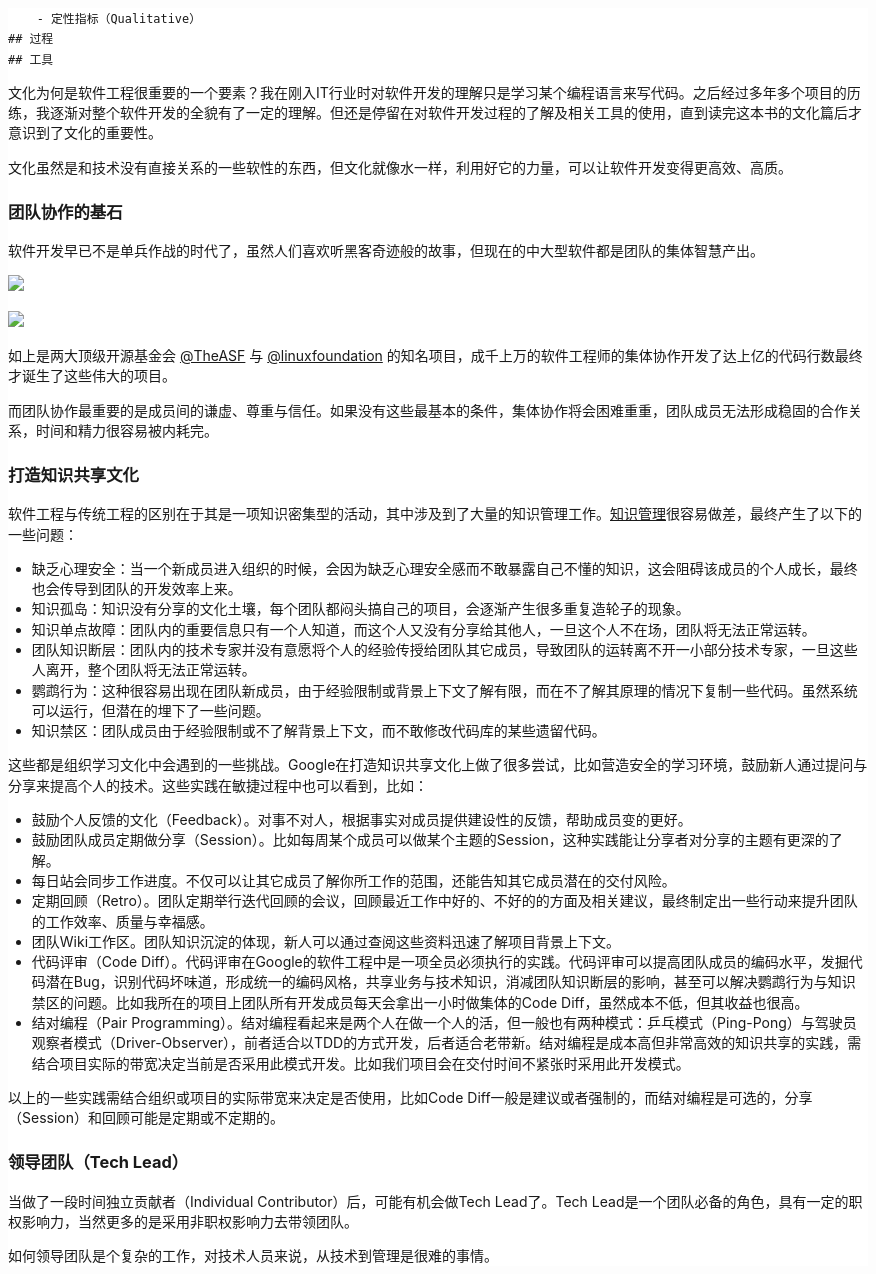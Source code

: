 ```markmap
    - 定性指标（Qualitative）
## 过程
## 工具
```

文化为何是软件工程很重要的一个要素？我在刚入IT行业时对软件开发的理解只是学习某个编程语言来写代码。之后经过多年多个项目的历练，我逐渐对整个软件开发的全貌有了一定的理解。但还是停留在对软件开发过程的了解及相关工具的使用，直到读完这本书的文化篇后才意识到了文化的重要性。

文化虽然是和技术没有直接关系的一些软性的东西，但文化就像水一样，利用好它的力量，可以让软件开发变得更高效、高质。

### 团队协作的基石

软件开发早已不是单兵作战的时代了，虽然人们喜欢听黑客奇迹般的故事，但现在的中大型软件都是团队的集体智慧产出。

![](https://img.bmpi.dev/63d3f7fb-9e20-7d21-6ea1-d7601259b3f5.png)

![](https://img.bmpi.dev/414a14e0-e5b5-84c2-5a15-b17526d84e00.png)

如上是两大顶级开源基金会 [@TheASF](https://twitter.com/TheASF) 与 [@linuxfoundation](https://twitter.com/linuxfoundation) 的知名项目，成千上万的软件工程师的集体协作开发了达上亿的代码行数最终才诞生了这些伟大的项目。

而团队协作最重要的是成员间的谦虚、尊重与信任。如果没有这些最基本的条件，集体协作将会困难重重，团队成员无法形成稳固的合作关系，时间和精力很容易被内耗完。

### 打造知识共享文化

软件工程与传统工程的区别在于其是一项知识密集型的活动，其中涉及到了大量的知识管理工作。[知识管理](/tags/知识管理/)很容易做差，最终产生了以下的一些问题：

- 缺乏心理安全：当一个新成员进入组织的时候，会因为缺乏心理安全感而不敢暴露自己不懂的知识，这会阻碍该成员的个人成长，最终也会传导到团队的开发效率上来。
- 知识孤岛：知识没有分享的文化土壤，每个团队都闷头搞自己的项目，会逐渐产生很多重复造轮子的现象。
- 知识单点故障：团队内的重要信息只有一个人知道，而这个人又没有分享给其他人，一旦这个人不在场，团队将无法正常运转。
- 团队知识断层：团队内的技术专家并没有意愿将个人的经验传授给团队其它成员，导致团队的运转离不开一小部分技术专家，一旦这些人离开，整个团队将无法正常运转。
- 鹦鹉行为：这种很容易出现在团队新成员，由于经验限制或背景上下文了解有限，而在不了解其原理的情况下复制一些代码。虽然系统可以运行，但潜在的埋下了一些问题。
- 知识禁区：团队成员由于经验限制或不了解背景上下文，而不敢修改代码库的某些遗留代码。

这些都是组织学习文化中会遇到的一些挑战。Google在打造知识共享文化上做了很多尝试，比如营造安全的学习环境，鼓励新人通过提问与分享来提高个人的技术。这些实践在敏捷过程中也可以看到，比如：

- 鼓励个人反馈的文化（Feedback）。对事不对人，根据事实对成员提供建设性的反馈，帮助成员变的更好。
- 鼓励团队成员定期做分享（Session）。比如每周某个成员可以做某个主题的Session，这种实践能让分享者对分享的主题有更深的了解。
- 每日站会同步工作进度。不仅可以让其它成员了解你所工作的范围，还能告知其它成员潜在的交付风险。
- 定期回顾（Retro）。团队定期举行迭代回顾的会议，回顾最近工作中好的、不好的的方面及相关建议，最终制定出一些行动来提升团队的工作效率、质量与幸福感。
- 团队Wiki工作区。团队知识沉淀的体现，新人可以通过查阅这些资料迅速了解项目背景上下文。
- 代码评审（Code Diff）。代码评审在Google的软件工程中是一项全员必须执行的实践。代码评审可以提高团队成员的编码水平，发掘代码潜在Bug，识别代码坏味道，形成统一的编码风格，共享业务与技术知识，消减团队知识断层的影响，甚至可以解决鹦鹉行为与知识禁区的问题。比如我所在的项目上团队所有开发成员每天会拿出一小时做集体的Code Diff，虽然成本不低，但其收益也很高。
- 结对编程（Pair Programming）。结对编程看起来是两个人在做一个人的活，但一般也有两种模式：乒乓模式（Ping-Pong）与驾驶员观察者模式（Driver-Observer），前者适合以TDD的方式开发，后者适合老带新。结对编程是成本高但非常高效的知识共享的实践，需结合项目实际的带宽决定当前是否采用此模式开发。比如我们项目会在交付时间不紧张时采用此开发模式。

以上的一些实践需结合组织或项目的实际带宽来决定是否使用，比如Code Diff一般是建议或者强制的，而结对编程是可选的，分享（Session）和回顾可能是定期或不定期的。

### 领导团队（Tech Lead）

当做了一段时间独立贡献者（Individual Contributor）后，可能有机会做Tech Lead了。Tech Lead是一个团队必备的角色，具有一定的职权影响力，当然更多的是采用非职权影响力去带领团队。

如何领导团队是个复杂的工作，对技术人员来说，从技术到管理是很难的事情。
